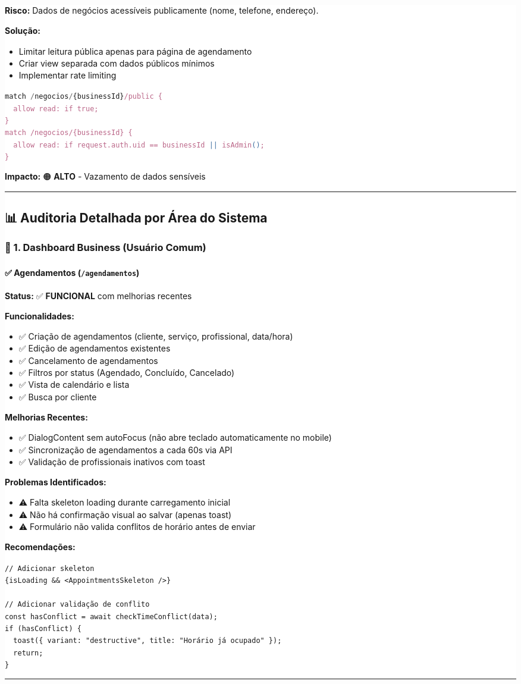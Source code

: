 **Risco:** Dados de negócios acessíveis publicamente (nome, telefone, endereço).

**Solução:**
- Limitar leitura pública apenas para página de agendamento
- Criar view separada com dados públicos mínimos
- Implementar rate limiting

```javascript
match /negocios/{businessId}/public {
  allow read: if true;
}
match /negocios/{businessId} {
  allow read: if request.auth.uid == businessId || isAdmin();
}
```

**Impacto:** 🟠 **ALTO** - Vazamento de dados sensíveis

---

## 📊 Auditoria Detalhada por Área do Sistema

### 🏢 1. Dashboard Business (Usuário Comum)

#### ✅ Agendamentos (`/agendamentos`)
**Status:** ✅ **FUNCIONAL** com melhorias recentes

**Funcionalidades:**
- ✅ Criação de agendamentos (cliente, serviço, profissional, data/hora)
- ✅ Edição de agendamentos existentes
- ✅ Cancelamento de agendamentos
- ✅ Filtros por status (Agendado, Concluído, Cancelado)
- ✅ Vista de calendário e lista
- ✅ Busca por cliente

**Melhorias Recentes:**
- ✅ DialogContent sem autoFocus (não abre teclado automaticamente no mobile)
- ✅ Sincronização de agendamentos a cada 60s via API
- ✅ Validação de profissionais inativos com toast

**Problemas Identificados:**
- ⚠️ Falta skeleton loading durante carregamento inicial
- ⚠️ Não há confirmação visual ao salvar (apenas toast)
- ⚠️ Formulário não valida conflitos de horário antes de enviar

**Recomendações:**
```tsx
// Adicionar skeleton
{isLoading && <AppointmentsSkeleton />}

// Adicionar validação de conflito
const hasConflict = await checkTimeConflict(data);
if (hasConflict) {
  toast({ variant: "destructive", title: "Horário já ocupado" });
  return;
}
```

---